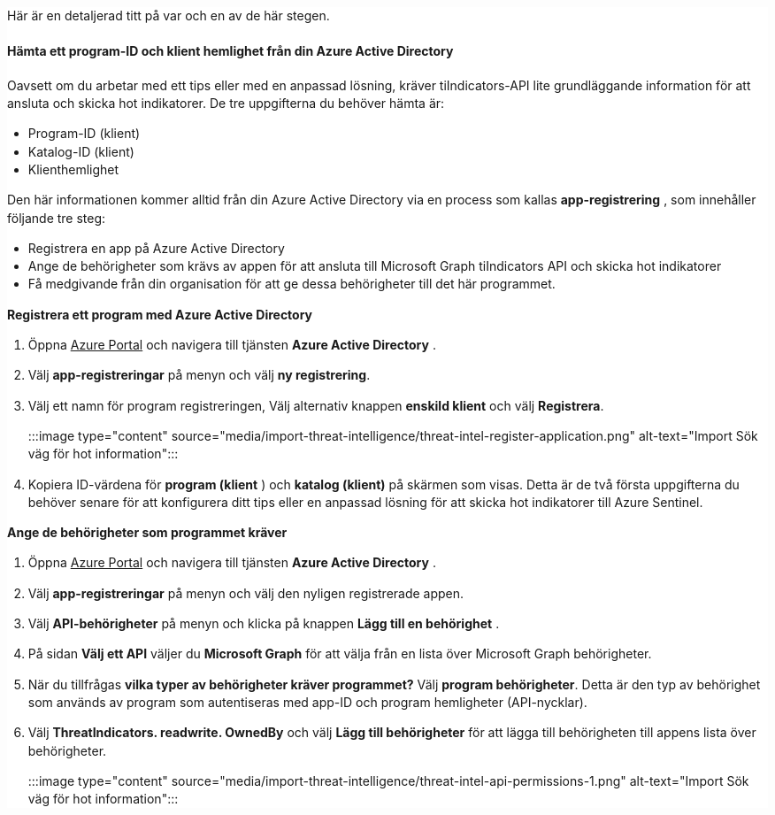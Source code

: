 Här är en detaljerad titt på var och en av de här stegen.

#### <a name="obtain-an-application-id-and-client-secret-from-your-azure-active-directory"></a>Hämta ett program-ID och klient hemlighet från din Azure Active Directory

Oavsett om du arbetar med ett tips eller med en anpassad lösning, kräver tiIndicators-API lite grundläggande information för att ansluta och skicka hot indikatorer. De tre uppgifterna du behöver hämta är:
- Program-ID (klient)
- Katalog-ID (klient)
- Klienthemlighet

Den här informationen kommer alltid från din Azure Active Directory via en process som kallas **app-registrering** , som innehåller följande tre steg:
- Registrera en app på Azure Active Directory
- Ange de behörigheter som krävs av appen för att ansluta till Microsoft Graph tiIndicators API och skicka hot indikatorer
- Få medgivande från din organisation för att ge dessa behörigheter till det här programmet.  

**Registrera ett program med Azure Active Directory**

1. Öppna [Azure Portal](https://portal.azure.com/) och navigera till tjänsten **Azure Active Directory** .

1. Välj **app-registreringar** på menyn och välj **ny registrering**.

1. Välj ett namn för program registreringen, Välj alternativ knappen **enskild klient** och välj **Registrera**.

    :::image type="content" source="media/import-threat-intelligence/threat-intel-register-application.png" alt-text="Import Sök väg för hot information":::

1. Kopiera ID-värdena för **program (klient** ) och **katalog (klient)** på skärmen som visas. Detta är de två första uppgifterna du behöver senare för att konfigurera ditt tips eller en anpassad lösning för att skicka hot indikatorer till Azure Sentinel.

**Ange de behörigheter som programmet kräver**

1. Öppna [Azure Portal](https://portal.azure.com/) och navigera till tjänsten **Azure Active Directory** .

1. Välj **app-registreringar** på menyn och välj den nyligen registrerade appen.

1. Välj **API-behörigheter** på menyn och klicka på knappen **Lägg till en behörighet** .

1. På sidan **Välj ett API** väljer du **Microsoft Graph** för att välja från en lista över Microsoft Graph behörigheter.

1. När du tillfrågas **vilka typer av behörigheter kräver programmet?** Välj **program behörigheter**. Detta är den typ av behörighet som används av program som autentiseras med app-ID och program hemligheter (API-nycklar).

1. Välj **ThreatIndicators. readwrite. OwnedBy** och välj **Lägg till behörigheter** för att lägga till behörigheten till appens lista över behörigheter.

    :::image type="content" source="media/import-threat-intelligence/threat-intel-api-permissions-1.png" alt-text="Import Sök väg för hot information":::
